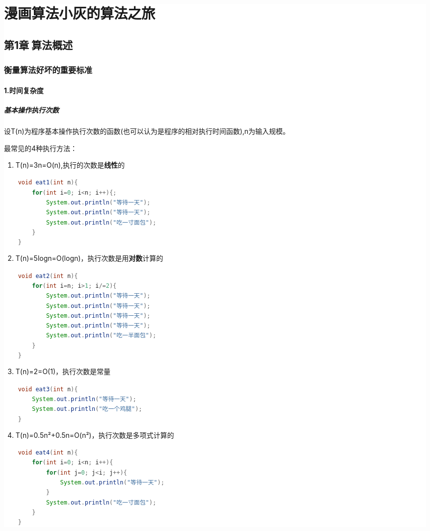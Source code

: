 # 漫画算法小灰的算法之旅

## 第1章 算法概述

### 衡量算法好坏的重要标准

#### 1.时间复杂度

##### 基本操作执行次数

设T(n)为程序基本操作执行次数的函数(也可以认为是程序的相对执行时间函数),n为输入规模。

最常见的4种执行方法：

1. T(n)=3n=O(n),执行的次数是**线性**的

```java
    void eat1(int n){
        for(int i=0; i<n; i++){;
            System.out.println("等待一天");
            System.out.println("等待一天");
            System.out.println("吃一寸面包");
        }
    }
```

2. T(n)=5logn=O(logn)，执行次数是用**对数**计算的

```java
    void eat2(int n){
        for(int i=n; i>1; i/=2){
            System.out.println("等待一天");
            System.out.println("等待一天");
            System.out.println("等待一天");
            System.out.println("等待一天");
            System.out.println("吃一半面包");
        }
    }
```

3. T(n)=2=O(1)，执行次数是常量

```java
    void eat3(int n){
        System.out.println("等待一天");
        System.out.println("吃一个鸡腿");
    }
```

4. T(n)=0.5n²+0.5n=O(n²)，执行次数是多项式计算的

```java
    void eat4(int n){
        for(int i=0; i<n; i++){
            for(int j=0; j<i; j++){
                System.out.println("等待一天");
            }
            System.out.println("吃一寸面包");
        }
    }
```
